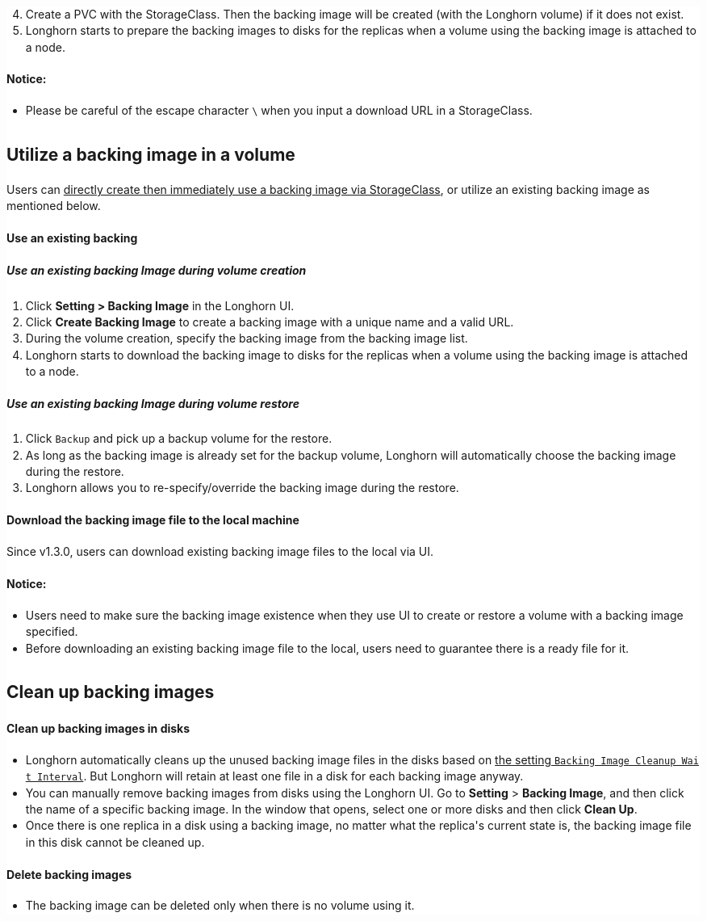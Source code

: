 4. Create a PVC with the StorageClass. Then the backing image will be created (with the Longhorn volume) if it does not exist.
5. Longhorn starts to prepare the backing images to disks for the replicas when a volume using the backing image is attached to a node.

#### Notice:
- Please be careful of the escape character `\` when you input a download URL in a StorageClass.

## Utilize a backing image in a volume

Users can [directly create then immediately use a backing image via StorageClass](./#create-and-use-a-backing-image-via-storageclass-and-pvc),
or utilize an existing backing image as mentioned below.

#### Use an existing backing
##### Use an existing backing Image during volume creation
1. Click **Setting > Backing Image** in the Longhorn UI.
2. Click **Create Backing Image** to create a backing image with a unique name and a valid URL.
3. During the volume creation, specify the backing image from the backing image list.
4. Longhorn starts to download the backing image to disks for the replicas when a volume using the backing image is attached to a node.

##### Use an existing backing Image during volume restore
1. Click `Backup` and pick up a backup volume for the restore.
2. As long as the backing image is already set for the backup volume, Longhorn will automatically choose the backing image during the restore.
3. Longhorn allows you to re-specify/override the backing image during the restore.

#### Download the backing image file to the local machine
Since v1.3.0, users can download existing backing image files to the local via UI.

#### Notice:
- Users need to make sure the backing image existence when they use UI to create or restore a volume with a backing image specified.
- Before downloading an existing backing image file to the local, users need to guarantee there is a ready file for it.

## Clean up backing images

#### Clean up backing images in disks
- Longhorn automatically cleans up the unused backing image files in the disks based on [the setting `Backing Image Cleanup Wait Interval`](../../../references/settings#backing-image-cleanup-wait-interval). But Longhorn will retain at least one file in a disk for each backing image anyway.
- You can manually remove backing images from disks using the Longhorn UI. Go to **Setting** > **Backing Image**, and then click the name of a specific backing image. In the window that opens, select one or more disks and then click **Clean Up**.
- Once there is one replica in a disk using a backing image, no matter what the replica's current state is, the backing image file in this disk cannot be cleaned up.

#### Delete backing images
- The backing image can be deleted only when there is no volume using it.
